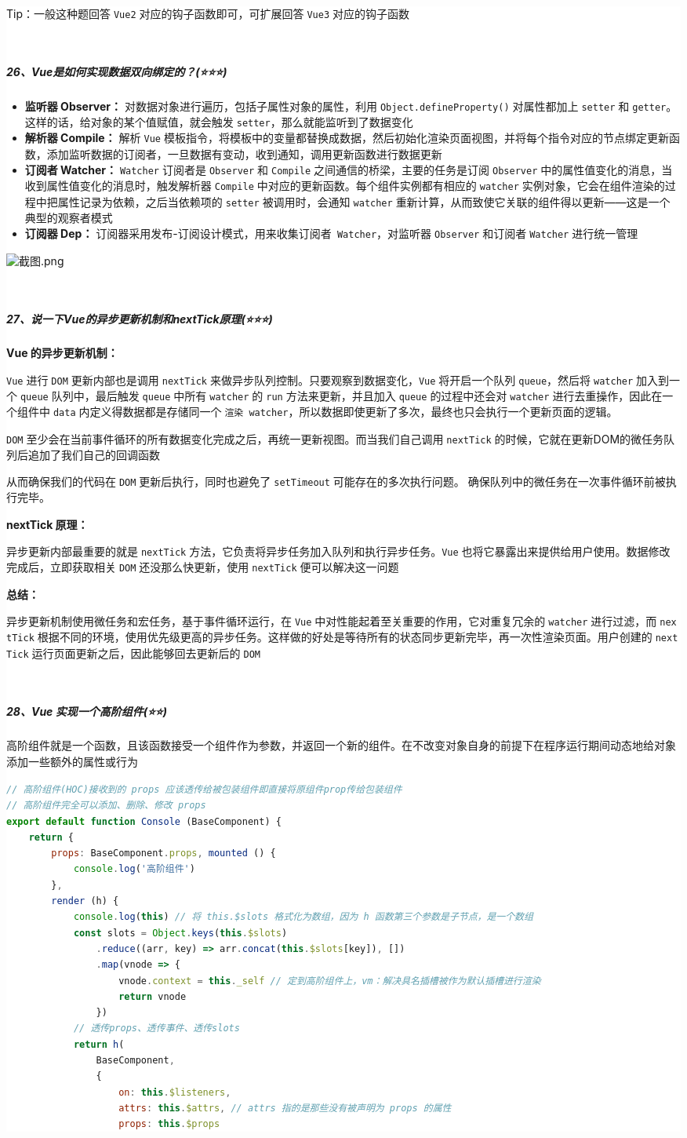 Tip：一般这种题回答 `Vue2` 对应的钩子函数即可，可扩展回答 `Vue3` 对应的钩子函数

<br>

##### 26、Vue是如何实现数据双向绑定的？(⭐⭐⭐)

-   **监听器 Observer：** 对数据对象进行遍历，包括子属性对象的属性，利用 `Object.defineProperty()` 对属性都加上 `setter` 和 `getter`。这样的话，给对象的某个值赋值，就会触发 `setter`，那么就能监听到了数据变化
-   **解析器 Compile：** 解析 `Vue` 模板指令，将模板中的变量都替换成数据，然后初始化渲染页面视图，并将每个指令对应的节点绑定更新函数，添加监听数据的订阅者，一旦数据有变动，收到通知，调用更新函数进行数据更新
-   **订阅者 Watcher：** `Watcher` 订阅者是 `Observer` 和 `Compile` 之间通信的桥梁，主要的任务是订阅 `Observer` 中的属性值变化的消息，当收到属性值变化的消息时，触发解析器 `Compile` 中对应的更新函数。每个组件实例都有相应的 `watcher` 实例对象，它会在组件渲染的过程中把属性记录为依赖，之后当依赖项的 `setter` 被调用时，会通知 `watcher` 重新计算，从而致使它关联的组件得以更新——这是一个典型的观察者模式
-   **订阅器 Dep：** 订阅器采用发布-订阅设计模式，用来收集订阅者` Watcher`，对监听器 `Observer` 和订阅者 `Watcher` 进行统一管理


![截图.png](https://p6-juejin.byteimg.com/tos-cn-i-k3u1fbpfcp/ffd7b7992f9d4a08b3aaca3545746995~tplv-k3u1fbpfcp-watermark.image?)

<br>

##### 27、说一下Vue的异步更新机制和nextTick原理(⭐⭐⭐)

**Vue 的异步更新机制：**

`Vue` 进行 `DOM` 更新内部也是调用 `nextTick` 来做异步队列控制。只要观察到数据变化，`Vue` 将开启一个队列 `queue`，然后将 `watcher` 加入到一个 `queue` 队列中，最后触发 `queue` 中所有 `watcher` 的 `run` 方法来更新，并且加入 `queue` 的过程中还会对 `watcher` 进行去重操作，因此在一个组件中 `data` 内定义得数据都是存储同一个 `渲染 watcher`，所以数据即使更新了多次，最终也只会执行一个更新页面的逻辑。

`DOM` 至少会在当前事件循环的所有数据变化完成之后，再统一更新视图。而当我们自己调用 `nextTick` 的时候，它就在更新DOM的微任务队列后追加了我们自己的回调函数

从而确保我们的代码在 `DOM` 更新后执行，同时也避免了 `setTimeout` 可能存在的多次执行问题。 确保队列中的微任务在一次事件循环前被执行完毕。

**nextTick 原理：**

异步更新内部最重要的就是 `nextTick` 方法，它负责将异步任务加入队列和执行异步任务。`Vue` 也将它暴露出来提供给用户使用。数据修改完成后，立即获取相关 `DOM` 还没那么快更新，使用 `nextTick` 便可以解决这一问题

**总结：**

异步更新机制使用微任务和宏任务，基于事件循环运行，在 `Vue` 中对性能起着至关重要的作用，它对重复冗余的 `watcher` 进行过滤，而 `nextTick` 根据不同的环境，使用优先级更高的异步任务。这样做的好处是等待所有的状态同步更新完毕，再一次性渲染页面。用户创建的 `nextTick` 运行页面更新之后，因此能够回去更新后的 `DOM`

<br>

##### 28、Vue 实现一个高阶组件(⭐⭐)

高阶组件就是一个函数，且该函数接受一个组件作为参数，并返回一个新的组件。在不改变对象自身的前提下在程序运行期间动态地给对象添加一些额外的属性或行为

```js
// 高阶组件(HOC)接收到的 props 应该透传给被包装组件即直接将原组件prop传给包装组件 
// 高阶组件完全可以添加、删除、修改 props 
export default function Console (BaseComponent) { 
    return { 
        props: BaseComponent.props, mounted () { 
            console.log('高阶组件') 
        }, 
        render (h) { 
            console.log(this) // 将 this.$slots 格式化为数组，因为 h 函数第三个参数是子节点，是一个数组 
            const slots = Object.keys(this.$slots)
                .reduce((arr, key) => arr.concat(this.$slots[key]), [])
                .map(vnode => {
                    vnode.context = this._self // 定到高阶组件上，vm：解决具名插槽被作为默认插槽进行渲染 
                    return vnode 
                }) 
            // 透传props、透传事件、透传slots 
            return h( 
                BaseComponent, 
                { 
                    on: this.$listeners,
                    attrs: this.$attrs, // attrs 指的是那些没有被声明为 props 的属性 
                    props: this.$props 
```